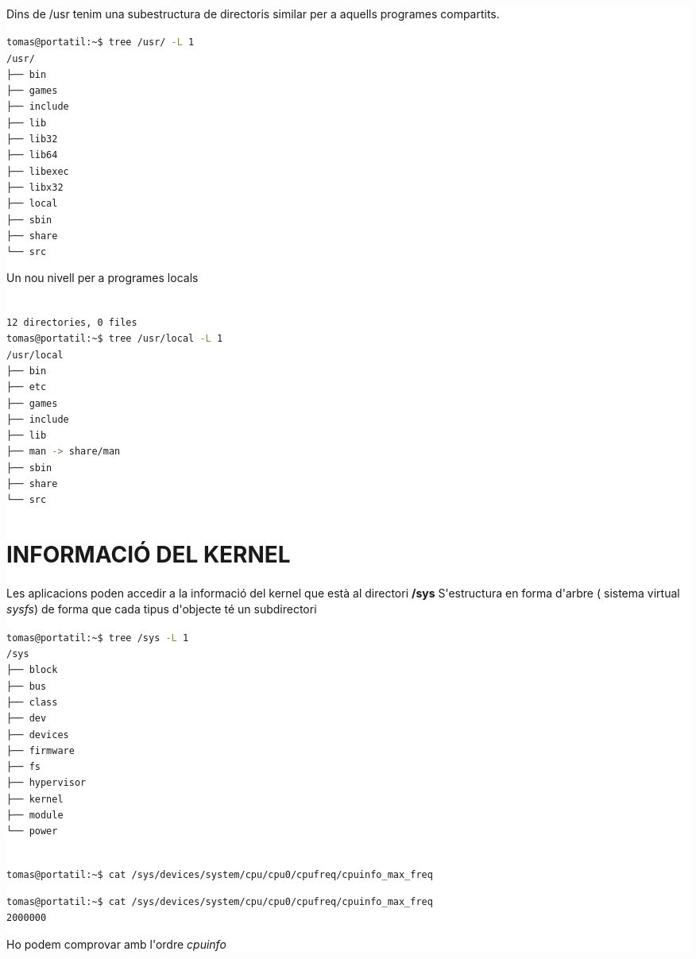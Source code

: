 Dins de /usr tenim una subestructura de directoris similar per a aquells programes compartits.

```bash
tomas@portatil:~$ tree /usr/ -L 1
/usr/
├── bin
├── games
├── include
├── lib
├── lib32
├── lib64
├── libexec
├── libx32
├── local
├── sbin
├── share
└── src
```
Un nou nivell per a programes locals
```bash

12 directories, 0 files
tomas@portatil:~$ tree /usr/local -L 1
/usr/local
├── bin
├── etc
├── games
├── include
├── lib
├── man -> share/man
├── sbin
├── share
└── src
```
# INFORMACIÓ DEL KERNEL
Les aplicacions poden accedir a la informació del kernel que està al directori **/sys** 
S'estructura en forma d'arbre ( sistema virtual *sysfs*) de forma que cada tipus d'objecte té un subdirectori

```bash
tomas@portatil:~$ tree /sys -L 1
/sys
├── block
├── bus
├── class
├── dev
├── devices
├── firmware
├── fs
├── hypervisor
├── kernel
├── module
└── power

```
```bash

tomas@portatil:~$ cat /sys/devices/system/cpu/cpu0/cpufreq/cpuinfo_max_freq
```
```bash
tomas@portatil:~$ cat /sys/devices/system/cpu/cpu0/cpufreq/cpuinfo_max_freq
2000000
```
Ho podem comprovar amb l'ordre *cpuinfo*
```bash
```
